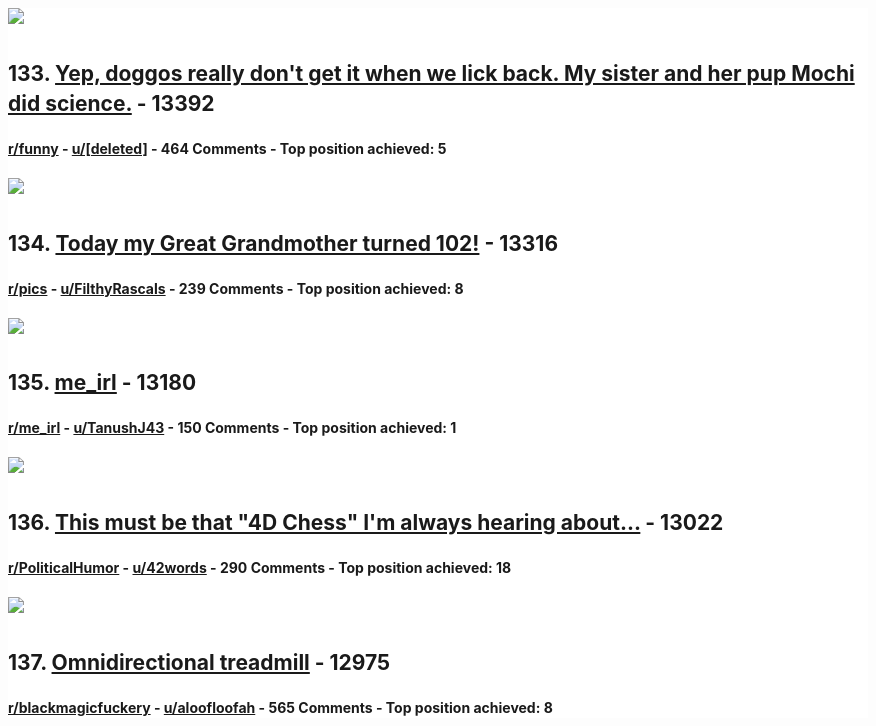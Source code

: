 <a href="https://i.imgur.com/8FpngrI.gifv"><img src="https://b.thumbs.redditmedia.com/M6K2njXrqD8gn9y5EixBUPgmgAby9332rfJLcT0kMrE.jpg"></img></a>

## 133. [Yep, doggos really don't get it when we lick back. My sister and her pup Mochi did science.](http://reddit.com/r/funny/comments/8r58l4/yep_doggos_really_dont_get_it_when_we_lick_back/) - 13392
#### [r/funny](http://reddit.com/r/funny) - [u/[deleted]](http://reddit.com/u/[deleted]) - 464 Comments - Top position achieved: 5

<a href="https://v.redd.it/29a49rkb31411"><img src="https://a.thumbs.redditmedia.com/zFR9_W_0sQjq_buvOtwQuSpV8_f0TPb8kfIoCVLfxq0.jpg"></img></a>

## 134. [Today my Great Grandmother turned 102!](http://reddit.com/r/pics/comments/8qy6sb/today_my_great_grandmother_turned_102/) - 13316
#### [r/pics](http://reddit.com/r/pics) - [u/FilthyRascals](http://reddit.com/u/FilthyRascals) - 239 Comments - Top position achieved: 8

<a href="https://i.redd.it/fx3r0mjdlv311.jpg"><img src="https://a.thumbs.redditmedia.com/pyzrdYJKIybi5atmFcBGK5zlDLgmLEu4uAQYaJpSVZ8.jpg"></img></a>

## 135. [me_irl](http://reddit.com/r/me_irl/comments/8r7fun/me_irl/) - 13180
#### [r/me_irl](http://reddit.com/r/me_irl) - [u/TanushJ43](http://reddit.com/u/TanushJ43) - 150 Comments - Top position achieved: 1

<a href="https://i.redd.it/39vj74xrp2411.jpg"><img src="https://b.thumbs.redditmedia.com/dH36gRn8KjsIaoGQM2FRO_8g8omrguxJyFTGnibsCLs.jpg"></img></a>

## 136. [This must be that "4D Chess" I'm always hearing about...](http://reddit.com/r/PoliticalHumor/comments/8qx3jr/this_must_be_that_4d_chess_im_always_hearing_about/) - 13022
#### [r/PoliticalHumor](http://reddit.com/r/PoliticalHumor) - [u/42words](http://reddit.com/u/42words) - 290 Comments - Top position achieved: 18

<a href="https://i.imgur.com/7mxLBww.jpg"><img src="https://b.thumbs.redditmedia.com/k_THrIJXHXbTmyDDw-qO8CX2pJdi-doA-ef0zqIKZ6M.jpg"></img></a>

## 137. [Omnidirectional treadmill](http://reddit.com/r/blackmagicfuckery/comments/8r6drc/omnidirectional_treadmill/) - 12975
#### [r/blackmagicfuckery](http://reddit.com/r/blackmagicfuckery) - [u/aloofloofah](http://reddit.com/u/aloofloofah) - 565 Comments - Top position achieved: 8
